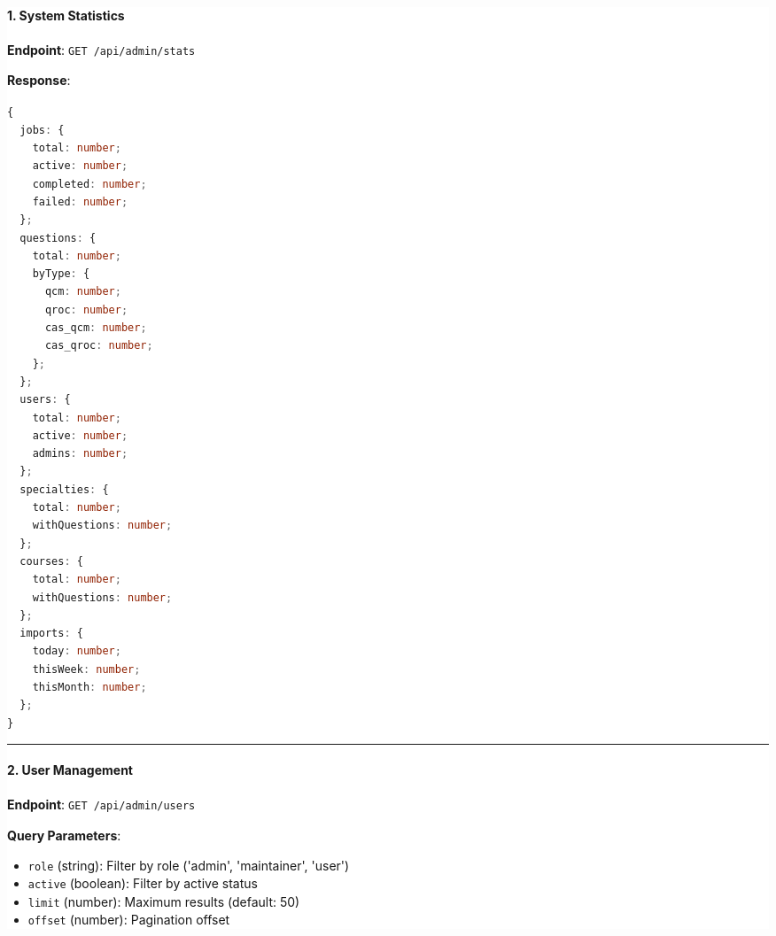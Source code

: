 #### 1. System Statistics
**Endpoint**: `GET /api/admin/stats`

**Response**:
```typescript
{
  jobs: {
    total: number;
    active: number;
    completed: number;
    failed: number;
  };
  questions: {
    total: number;
    byType: {
      qcm: number;
      qroc: number;
      cas_qcm: number;
      cas_qroc: number;
    };
  };
  users: {
    total: number;
    active: number;
    admins: number;
  };
  specialties: {
    total: number;
    withQuestions: number;
  };
  courses: {
    total: number;
    withQuestions: number;
  };
  imports: {
    today: number;
    thisWeek: number;
    thisMonth: number;
  };
}
```

---

#### 2. User Management
**Endpoint**: `GET /api/admin/users`

**Query Parameters**:
- `role` (string): Filter by role ('admin', 'maintainer', 'user')
- `active` (boolean): Filter by active status
- `limit` (number): Maximum results (default: 50)
- `offset` (number): Pagination offset
